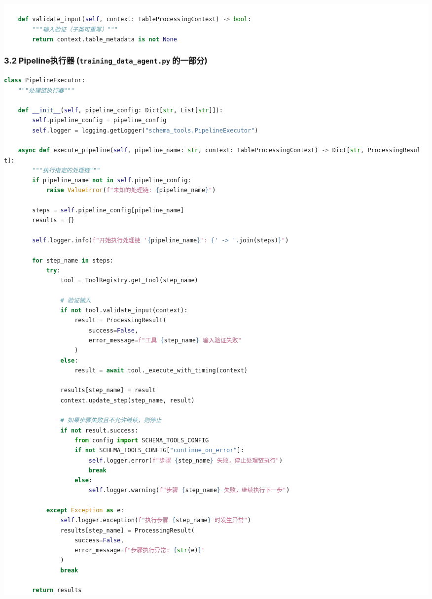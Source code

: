 ```python
    
    def validate_input(self, context: TableProcessingContext) -> bool:
        """输入验证（子类可重写）"""
        return context.table_metadata is not None
```

### 3.2 Pipeline执行器 (`training_data_agent.py` 的一部分)

```python
class PipelineExecutor:
    """处理链执行器"""
    
    def __init__(self, pipeline_config: Dict[str, List[str]]):
        self.pipeline_config = pipeline_config
        self.logger = logging.getLogger("schema_tools.PipelineExecutor")
    
    async def execute_pipeline(self, pipeline_name: str, context: TableProcessingContext) -> Dict[str, ProcessingResult]:
        """执行指定的处理链"""
        if pipeline_name not in self.pipeline_config:
            raise ValueError(f"未知的处理链: {pipeline_name}")
        
        steps = self.pipeline_config[pipeline_name]
        results = {}
        
        self.logger.info(f"开始执行处理链 '{pipeline_name}': {' -> '.join(steps)}")
        
        for step_name in steps:
            try:
                tool = ToolRegistry.get_tool(step_name)
                
                # 验证输入
                if not tool.validate_input(context):
                    result = ProcessingResult(
                        success=False,
                        error_message=f"工具 {step_name} 输入验证失败"
                    )
                else:
                    result = await tool._execute_with_timing(context)
                
                results[step_name] = result
                context.update_step(step_name, result)
                
                # 如果步骤失败且不允许继续，则停止
                if not result.success:
                    from config import SCHEMA_TOOLS_CONFIG
                    if not SCHEMA_TOOLS_CONFIG["continue_on_error"]:
                        self.logger.error(f"步骤 {step_name} 失败，停止处理链执行")
                        break
                    else:
                        self.logger.warning(f"步骤 {step_name} 失败，继续执行下一步")
                
            except Exception as e:
                self.logger.exception(f"执行步骤 {step_name} 时发生异常")
                results[step_name] = ProcessingResult(
                    success=False,
                    error_message=f"步骤执行异常: {str(e)}"
                )
                break
        
        return results
```
